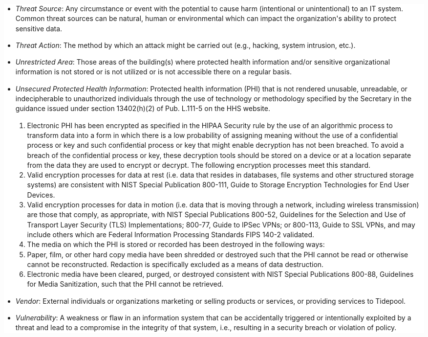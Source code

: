 * *Threat Source*: Any circumstance or event with the potential to cause harm
  (intentional or unintentional) to an IT system. Common threat sources can be
  natural, human or environmental which can impact the organization's ability to
  protect sensitive data.

* *Threat Action*: The method by which an attack might be carried out (e.g.,
  hacking, system intrusion, etc.).

* *Unrestricted Area*: Those areas of the building(s) where protected health
  information and/or sensitive organizational information is not stored or is
  not utilized or is not accessible there on a regular basis.

* *Unsecured Protected Health Information*: Protected health information (PHI)
  that is not rendered unusable, unreadable, or indecipherable to unauthorized
  individuals through the use of technology or methodology specified by the
  Secretary in the guidance issued under section 13402(h)(2) of Pub. L.111-5 on
  the HHS website.
  
  1. Electronic PHI has been encrypted as specified in the HIPAA Security rule
     by the use of an algorithmic process to transform data into a form in which
     there is a low probability of assigning meaning without the use of a
     confidential process or key and such confidential process or key that might
     enable decryption has not been breached. To avoid a breach of the
     confidential process or key, these decryption tools should be stored on a
     device or at a location separate from the data they are used to encrypt or
     decrypt. The following encryption processes meet this standard.
  2. Valid encryption processes for data at rest (i.e. data that resides in
     databases, file systems and other structured storage systems) are
     consistent with NIST Special Publication 800-111, Guide to Storage
     Encryption Technologies for End User Devices.
  3. Valid encryption processes for data in motion (i.e. data that is moving
     through a network, including wireless transmission) are those that comply,
     as appropriate, with NIST Special Publications 800-52, Guidelines for the
     Selection and Use of Transport Layer Security (TLS) Implementations;
     800-77, Guide to IPSec VPNs; or 800-113, Guide to SSL VPNs, and may include
     others which are Federal Information Processing Standards FIPS 140-2
     validated.
  4. The media on which the PHI is stored or recorded has been destroyed in the
     following ways:
  5. Paper, film, or other hard copy media have been shredded or destroyed such
     that the PHI cannot be read or otherwise cannot be reconstructed. Redaction
     is specifically excluded as a means of data destruction.
  6. Electronic media have been cleared, purged, or destroyed consistent with
     NIST Special Publications 800-88, Guidelines for Media Sanitization, such
     that the PHI cannot be retrieved.

* *Vendor*: External individuals or organizations marketing or selling products
  or services, or providing services to Tidepool.

* *Vulnerability*: A weakness or flaw in an information system that can be
  accidentally triggered or intentionally exploited by a threat and lead to a
  compromise in the integrity of that system, i.e., resulting in a security
  breach or violation of policy.
